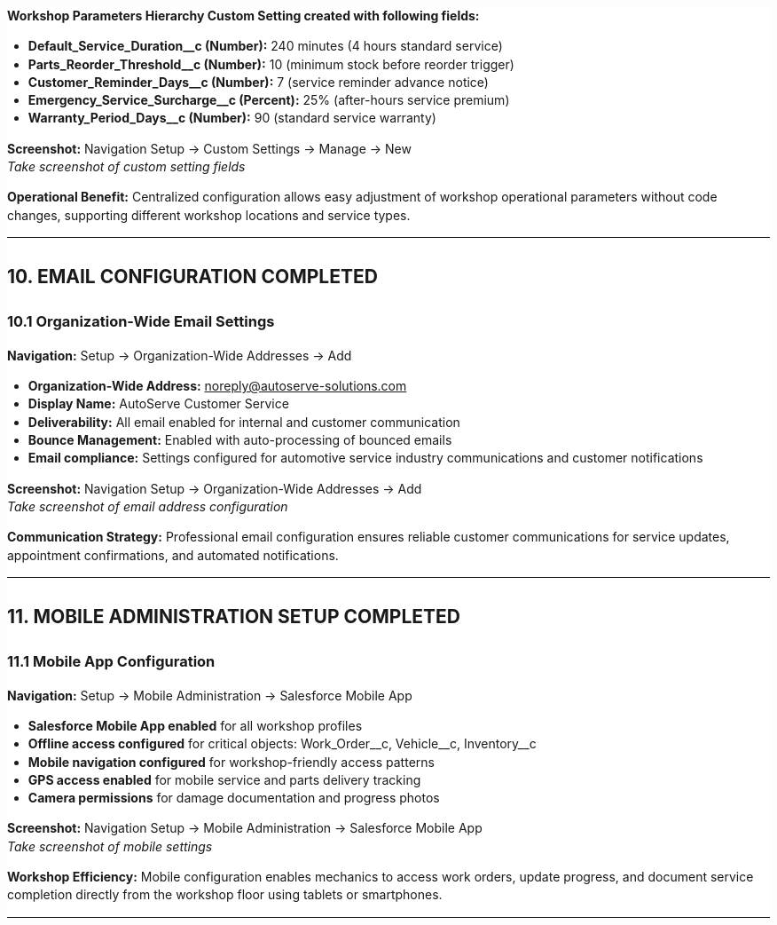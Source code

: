 **Workshop Parameters Hierarchy Custom Setting created with following fields:**
- **Default_Service_Duration__c (Number):** 240 minutes (4 hours standard service)  
- **Parts_Reorder_Threshold__c (Number):** 10 (minimum stock before reorder trigger)  
- **Customer_Reminder_Days__c (Number):** 7 (service reminder advance notice)  
- **Emergency_Service_Surcharge__c (Percent):** 25% (after-hours service premium)  
- **Warranty_Period_Days__c (Number):** 90 (standard service warranty)

**Screenshot:** Navigation Setup → Custom Settings → Manage → New  
*Take screenshot of custom setting fields*

**Operational Benefit:** Centralized configuration allows easy adjustment of workshop operational parameters without code changes, supporting different workshop locations and service types.

---

## 10. EMAIL CONFIGURATION COMPLETED

### 10.1 Organization-Wide Email Settings

**Navigation:** Setup → Organization-Wide Addresses → Add

- **Organization-Wide Address:** noreply@autoserve-solutions.com  
- **Display Name:** AutoServe Customer Service  
- **Deliverability:** All email enabled for internal and customer communication  
- **Bounce Management:** Enabled with auto-processing of bounced emails  
- **Email compliance:** Settings configured for automotive service industry communications and customer notifications

**Screenshot:** Navigation Setup → Organization-Wide Addresses → Add  
*Take screenshot of email address configuration*

**Communication Strategy:** Professional email configuration ensures reliable customer communications for service updates, appointment confirmations, and automated notifications.

---

## 11. MOBILE ADMINISTRATION SETUP COMPLETED

### 11.1 Mobile App Configuration

**Navigation:** Setup → Mobile Administration → Salesforce Mobile App

- **Salesforce Mobile App enabled** for all workshop profiles  
- **Offline access configured** for critical objects: Work_Order__c, Vehicle__c, Inventory__c  
- **Mobile navigation configured** for workshop-friendly access patterns  
- **GPS access enabled** for mobile service and parts delivery tracking  
- **Camera permissions** for damage documentation and progress photos

**Screenshot:** Navigation Setup → Mobile Administration → Salesforce Mobile App  
*Take screenshot of mobile settings*

**Workshop Efficiency:** Mobile configuration enables mechanics to access work orders, update progress, and document service completion directly from the workshop floor using tablets or smartphones.

---
